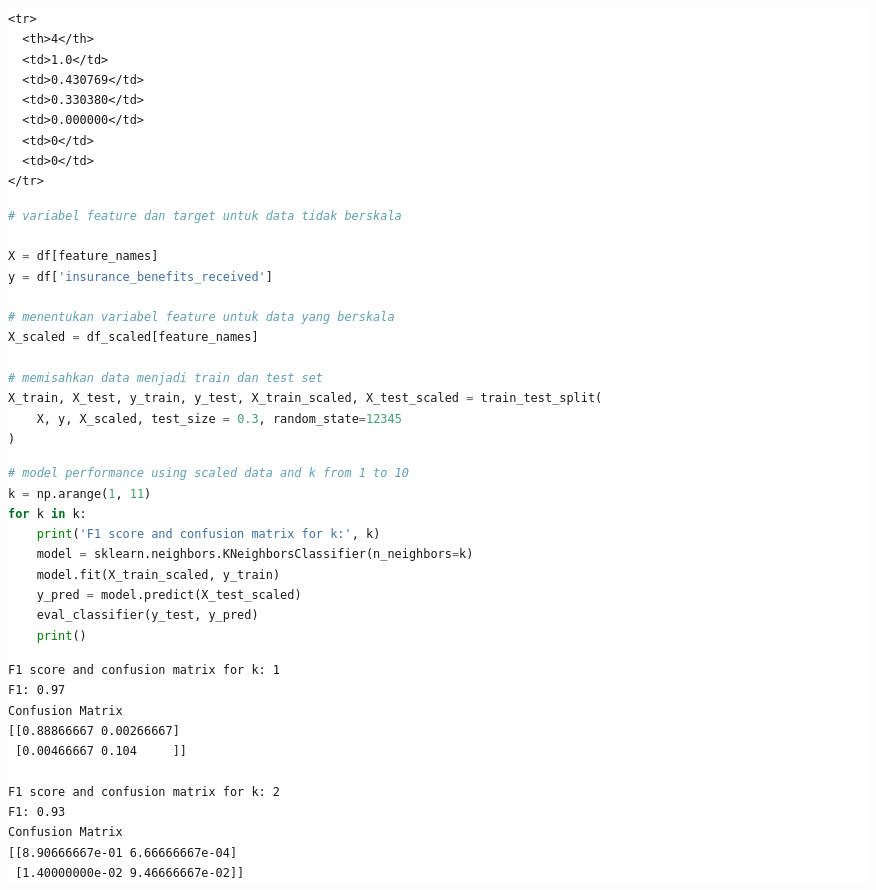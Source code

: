     <tr>
      <th>4</th>
      <td>1.0</td>
      <td>0.430769</td>
      <td>0.330380</td>
      <td>0.000000</td>
      <td>0</td>
      <td>0</td>
    </tr>
  </tbody>
</table>
</div>




```python
# variabel feature dan target untuk data tidak berskala

X = df[feature_names]
y = df['insurance_benefits_received']

# menentukan variabel feature untuk data yang berskala
X_scaled = df_scaled[feature_names]

# memisahkan data menjadi train dan test set
X_train, X_test, y_train, y_test, X_train_scaled, X_test_scaled = train_test_split(
    X, y, X_scaled, test_size = 0.3, random_state=12345
)
```


```python
# model performance using scaled data and k from 1 to 10
k = np.arange(1, 11)
for k in k:
    print('F1 score and confusion matrix for k:', k)
    model = sklearn.neighbors.KNeighborsClassifier(n_neighbors=k)
    model.fit(X_train_scaled, y_train)
    y_pred = model.predict(X_test_scaled)
    eval_classifier(y_test, y_pred)
    print()
```

    F1 score and confusion matrix for k: 1
    F1: 0.97
    Confusion Matrix
    [[0.88866667 0.00266667]
     [0.00466667 0.104     ]]
    
    F1 score and confusion matrix for k: 2
    F1: 0.93
    Confusion Matrix
    [[8.90666667e-01 6.66666667e-04]
     [1.40000000e-02 9.46666667e-02]]
    